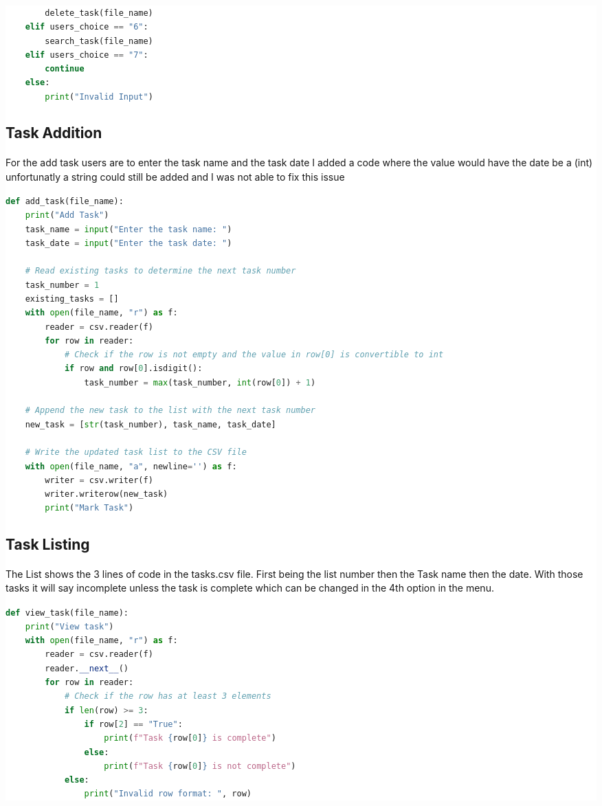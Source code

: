 ```py
        delete_task(file_name)
    elif users_choice == "6":
        search_task(file_name)
    elif users_choice == "7":
        continue
    else:
        print("Invalid Input")
```

## Task Addition 
For the add task users are to enter the task name and the task date
I added a code where the value would have the date be a (int) unfortunatly a string could still be added and I was not able to fix this issue
```py 
def add_task(file_name):
    print("Add Task")
    task_name = input("Enter the task name: ")
    task_date = input("Enter the task date: ")

    # Read existing tasks to determine the next task number
    task_number = 1
    existing_tasks = []
    with open(file_name, "r") as f:
        reader = csv.reader(f)
        for row in reader:
            # Check if the row is not empty and the value in row[0] is convertible to int
            if row and row[0].isdigit():
                task_number = max(task_number, int(row[0]) + 1)

    # Append the new task to the list with the next task number
    new_task = [str(task_number), task_name, task_date]

    # Write the updated task list to the CSV file
    with open(file_name, "a", newline='') as f:
        writer = csv.writer(f)
        writer.writerow(new_task)
        print("Mark Task")
```

## Task Listing
The List shows the 3 lines of code in the tasks.csv file. First being the list number then the Task name then the date. With those tasks it will say incomplete unless the task is complete which can be changed in the 4th option in the menu.
```py
def view_task(file_name):
    print("View task")
    with open(file_name, "r") as f:
        reader = csv.reader(f)
        reader.__next__()
        for row in reader:
            # Check if the row has at least 3 elements
            if len(row) >= 3:
                if row[2] == "True":
                    print(f"Task {row[0]} is complete")
                else:
                    print(f"Task {row[0]} is not complete")
            else:
                print("Invalid row format: ", row)
```
